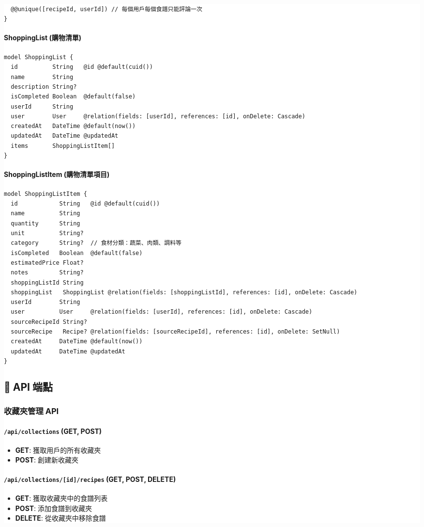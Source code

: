 ```prisma
  @@unique([recipeId, userId]) // 每個用戶每個食譜只能評論一次
}
```

#### ShoppingList (購物清單)
```prisma
model ShoppingList {
  id          String   @id @default(cuid())
  name        String
  description String?
  isCompleted Boolean  @default(false)
  userId      String
  user        User     @relation(fields: [userId], references: [id], onDelete: Cascade)
  createdAt   DateTime @default(now())
  updatedAt   DateTime @updatedAt
  items       ShoppingListItem[]
}
```

#### ShoppingListItem (購物清單項目)
```prisma
model ShoppingListItem {
  id            String   @id @default(cuid())
  name          String
  quantity      String
  unit          String?
  category      String?  // 食材分類：蔬菜、肉類、調料等
  isCompleted   Boolean  @default(false)
  estimatedPrice Float?
  notes         String?
  shoppingListId String
  shoppingList   ShoppingList @relation(fields: [shoppingListId], references: [id], onDelete: Cascade)
  userId        String
  user          User     @relation(fields: [userId], references: [id], onDelete: Cascade)
  sourceRecipeId String?
  sourceRecipe   Recipe? @relation(fields: [sourceRecipeId], references: [id], onDelete: SetNull)
  createdAt     DateTime @default(now())
  updatedAt     DateTime @updatedAt
}
```

## 🔌 API 端點

### 收藏夾管理 API

#### `/api/collections` (GET, POST)
- **GET**: 獲取用戶的所有收藏夾
- **POST**: 創建新收藏夾

#### `/api/collections/[id]/recipes` (GET, POST, DELETE)
- **GET**: 獲取收藏夾中的食譜列表
- **POST**: 添加食譜到收藏夾
- **DELETE**: 從收藏夾中移除食譜
